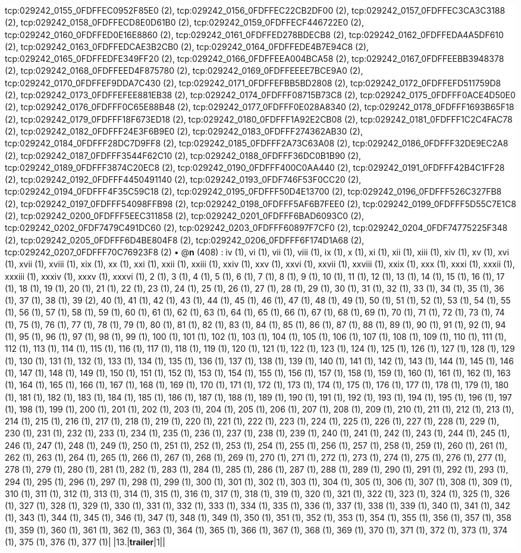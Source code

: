 tcp:029242_0155_0FDFFEC0952F85E0 (2), tcp:029242_0156_0FDFFEC22CB2DF00 (2), tcp:029242_0157_0FDFFEC3CA3C3188 (2), tcp:029242_0158_0FDFFECD8E0D61B0 (2), tcp:029242_0159_0FDFFECF446722E0 (2), tcp:029242_0160_0FDFFED0E16E8860 (2), tcp:029242_0161_0FDFFED278BDECB8 (2), tcp:029242_0162_0FDFFEDA4A5DF610 (2), tcp:029242_0163_0FDFFEDCAE3B2CB0 (2), tcp:029242_0164_0FDFFEDE4B7E94C8 (2), tcp:029242_0165_0FDFFEDFE349FF20 (2), tcp:029242_0166_0FDFFEEA004BCA58 (2), tcp:029242_0167_0FDFFEEBB3948378 (2), tcp:029242_0168_0FDFFEED4F875780 (2), tcp:029242_0169_0FDFFEEEE7BCE9A0 (2), tcp:029242_0170_0FDFFEF9DDA7C430 (2), tcp:029242_0171_0FDFFEFBB5BD2808 (2), tcp:029242_0172_0FDFFEFD511759D8 (2), tcp:029242_0173_0FDFFEFEE881EB38 (2), tcp:029242_0174_0FDFFF08715B73C8 (2), tcp:029242_0175_0FDFFF0ACE4D50E0 (2), tcp:029242_0176_0FDFFF0C65E88B48 (2), tcp:029242_0177_0FDFFF0E028A8340 (2), tcp:029242_0178_0FDFFF1693B65F18 (2), tcp:029242_0179_0FDFFF18F673ED18 (2), tcp:029242_0180_0FDFFF1A92E2CB08 (2), tcp:029242_0181_0FDFFF1C2C4FAC78 (2), tcp:029242_0182_0FDFFF24E3F6B9E0 (2), tcp:029242_0183_0FDFFF274362AB30 (2), tcp:029242_0184_0FDFFF28DC7D9FF8 (2), tcp:029242_0185_0FDFFF2A73C63A08 (2), tcp:029242_0186_0FDFFF32DE9EC2A8 (2), tcp:029242_0187_0FDFFF3544F62C10 (2), tcp:029242_0188_0FDFFF36DC0B1B90 (2), tcp:029242_0189_0FDFFF3874C20EC8 (2), tcp:029242_0190_0FDFFF400C0AA440 (2), tcp:029242_0191_0FDFFF42B4C1FF28 (2), tcp:029242_0192_0FDFFF4450491140 (2), tcp:029242_0193_0FDF746F53F0CC20 (2), tcp:029242_0194_0FDFFF4F35C59C18 (2), tcp:029242_0195_0FDFFF50D4E13700 (2), tcp:029242_0196_0FDFFF526C327FB8 (2), tcp:029242_0197_0FDFFF54098FFB98 (2), tcp:029242_0198_0FDFFF5AF6B7FEE0 (2), tcp:029242_0199_0FDFFF5D55C7E1C8 (2), tcp:029242_0200_0FDFFF5EEC311858 (2), tcp:029242_0201_0FDFFF6BAD6093C0 (2), tcp:029242_0202_0FDF7479C491DC60 (2), tcp:029242_0203_0FDFFF60897F7CF0 (2), tcp:029242_0204_0FDF74775225F348 (2), tcp:029242_0205_0FDFFF6D4BE804F8 (2), tcp:029242_0206_0FDFFF6F174D1A68 (2), tcp:029242_0207_0FDFFF70C76923F8 (2)  •  @__n__ (408) : iv (1), vi (1), vii (1), viii (1), ix (1), x (1), xi (1), xii (1), xiii (1), xiv (1), xv (1), xvi (1), xvii (1), xviii (1), xix (1), xx (1), xxi (1), xxii (1), xxiii (1), xxiv (1), xxv (1), xxvi (1), xxvii (1), xxviii (1), xxix (1), xxx (1), xxxi (1), xxxii (1), xxxiii (1), xxxiv (1), xxxv (1), xxxvi (1), 2 (1), 3 (1), 4 (1), 5 (1), 6 (1), 7 (1), 8 (1), 9 (1), 10 (1), 11 (1), 12 (1), 13 (1), 14 (1), 15 (1), 16 (1), 17 (1), 18 (1), 19 (1), 20 (1), 21 (1), 22 (1), 23 (1), 24 (1), 25 (1), 26 (1), 27 (1), 28 (1), 29 (1), 30 (1), 31 (1), 32 (1), 33 (1), 34 (1), 35 (1), 36 (1), 37 (1), 38 (1), 39 (2), 40 (1), 41 (1), 42 (1), 43 (1), 44 (1), 45 (1), 46 (1), 47 (1), 48 (1), 49 (1), 50 (1), 51 (1), 52 (1), 53 (1), 54 (1), 55 (1), 56 (1), 57 (1), 58 (1), 59 (1), 60 (1), 61 (1), 62 (1), 63 (1), 64 (1), 65 (1), 66 (1), 67 (1), 68 (1), 69 (1), 70 (1), 71 (1), 72 (1), 73 (1), 74 (1), 75 (1), 76 (1), 77 (1), 78 (1), 79 (1), 80 (1), 81 (1), 82 (1), 83 (1), 84 (1), 85 (1), 86 (1), 87 (1), 88 (1), 89 (1), 90 (1), 91 (1), 92 (1), 94 (1), 95 (1), 96 (1), 97 (1), 98 (1), 99 (1), 100 (1), 101 (1), 102 (1), 103 (1), 104 (1), 105 (1), 106 (1), 107 (1), 108 (1), 109 (1), 110 (1), 111 (1), 112 (1), 113 (1), 114 (1), 115 (1), 116 (1), 117 (1), 118 (1), 119 (1), 120 (1), 121 (1), 122 (1), 123 (1), 124 (1), 125 (1), 126 (1), 127 (1), 128 (1), 129 (1), 130 (1), 131 (1), 132 (1), 133 (1), 134 (1), 135 (1), 136 (1), 137 (1), 138 (1), 139 (1), 140 (1), 141 (1), 142 (1), 143 (1), 144 (1), 145 (1), 146 (1), 147 (1), 148 (1), 149 (1), 150 (1), 151 (1), 152 (1), 153 (1), 154 (1), 155 (1), 156 (1), 157 (1), 158 (1), 159 (1), 160 (1), 161 (1), 162 (1), 163 (1), 164 (1), 165 (1), 166 (1), 167 (1), 168 (1), 169 (1), 170 (1), 171 (1), 172 (1), 173 (1), 174 (1), 175 (1), 176 (1), 177 (1), 178 (1), 179 (1), 180 (1), 181 (1), 182 (1), 183 (1), 184 (1), 185 (1), 186 (1), 187 (1), 188 (1), 189 (1), 190 (1), 191 (1), 192 (1), 193 (1), 194 (1), 195 (1), 196 (1), 197 (1), 198 (1), 199 (1), 200 (1), 201 (1), 202 (1), 203 (1), 204 (1), 205 (1), 206 (1), 207 (1), 208 (1), 209 (1), 210 (1), 211 (1), 212 (1), 213 (1), 214 (1), 215 (1), 216 (1), 217 (1), 218 (1), 219 (1), 220 (1), 221 (1), 222 (1), 223 (1), 224 (1), 225 (1), 226 (1), 227 (1), 228 (1), 229 (1), 230 (1), 231 (1), 232 (1), 233 (1), 234 (1), 235 (1), 236 (1), 237 (1), 238 (1), 239 (1), 240 (1), 241 (1), 242 (1), 243 (1), 244 (1), 245 (1), 246 (1), 247 (1), 248 (1), 249 (1), 250 (1), 251 (1), 252 (1), 253 (1), 254 (1), 255 (1), 256 (1), 257 (1), 258 (1), 259 (1), 260 (1), 261 (1), 262 (1), 263 (1), 264 (1), 265 (1), 266 (1), 267 (1), 268 (1), 269 (1), 270 (1), 271 (1), 272 (1), 273 (1), 274 (1), 275 (1), 276 (1), 277 (1), 278 (1), 279 (1), 280 (1), 281 (1), 282 (1), 283 (1), 284 (1), 285 (1), 286 (1), 287 (1), 288 (1), 289 (1), 290 (1), 291 (1), 292 (1), 293 (1), 294 (1), 295 (1), 296 (1), 297 (1), 298 (1), 299 (1), 300 (1), 301 (1), 302 (1), 303 (1), 304 (1), 305 (1), 306 (1), 307 (1), 308 (1), 309 (1), 310 (1), 311 (1), 312 (1), 313 (1), 314 (1), 315 (1), 316 (1), 317 (1), 318 (1), 319 (1), 320 (1), 321 (1), 322 (1), 323 (1), 324 (1), 325 (1), 326 (1), 327 (1), 328 (1), 329 (1), 330 (1), 331 (1), 332 (1), 333 (1), 334 (1), 335 (1), 336 (1), 337 (1), 338 (1), 339 (1), 340 (1), 341 (1), 342 (1), 343 (1), 344 (1), 345 (1), 346 (1), 347 (1), 348 (1), 349 (1), 350 (1), 351 (1), 352 (1), 353 (1), 354 (1), 355 (1), 356 (1), 357 (1), 358 (1), 359 (1), 360 (1), 361 (1), 362 (1), 363 (1), 364 (1), 365 (1), 366 (1), 367 (1), 368 (1), 369 (1), 370 (1), 371 (1), 372 (1), 373 (1), 374 (1), 375 (1), 376 (1), 377 (1)|
|13.|__trailer__|1||
